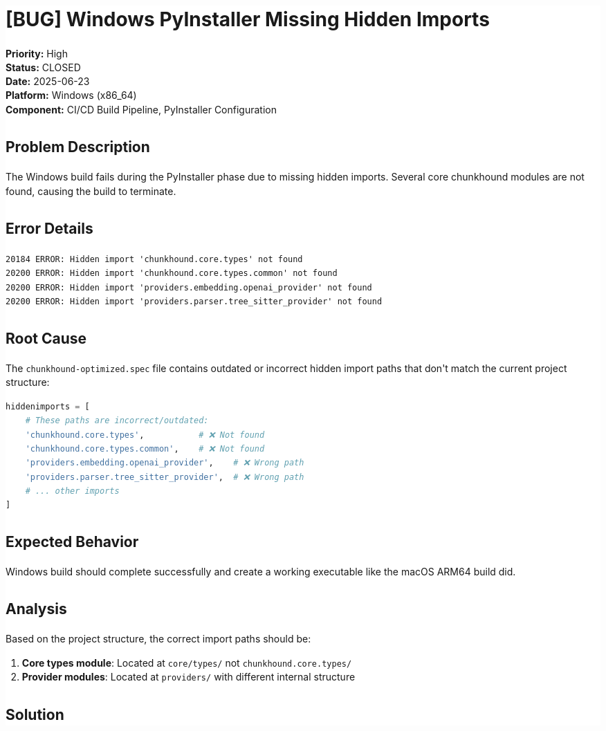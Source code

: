 # [BUG] Windows PyInstaller Missing Hidden Imports

**Priority:** High  
**Status:** CLOSED  
**Date:** 2025-06-23  
**Platform:** Windows (x86_64)  
**Component:** CI/CD Build Pipeline, PyInstaller Configuration  

## Problem Description

The Windows build fails during the PyInstaller phase due to missing hidden imports. Several core chunkhound modules are not found, causing the build to terminate.

## Error Details

```
20184 ERROR: Hidden import 'chunkhound.core.types' not found
20200 ERROR: Hidden import 'chunkhound.core.types.common' not found  
20200 ERROR: Hidden import 'providers.embedding.openai_provider' not found
20200 ERROR: Hidden import 'providers.parser.tree_sitter_provider' not found
```

## Root Cause

The `chunkhound-optimized.spec` file contains outdated or incorrect hidden import paths that don't match the current project structure:

```python
hiddenimports = [
    # These paths are incorrect/outdated:
    'chunkhound.core.types',           # ❌ Not found
    'chunkhound.core.types.common',    # ❌ Not found  
    'providers.embedding.openai_provider',    # ❌ Wrong path
    'providers.parser.tree_sitter_provider',  # ❌ Wrong path
    # ... other imports
]
```

## Expected Behavior

Windows build should complete successfully and create a working executable like the macOS ARM64 build did.

## Analysis

Based on the project structure, the correct import paths should be:

1. **Core types module**: Located at `core/types/` not `chunkhound.core.types/`
2. **Provider modules**: Located at `providers/` with different internal structure

## Solution
